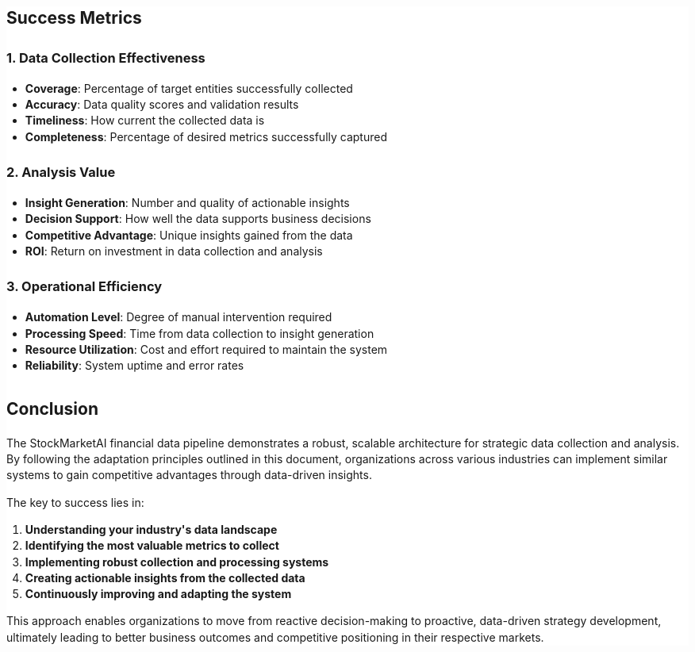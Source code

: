 ## Success Metrics

### 1. **Data Collection Effectiveness**
- **Coverage**: Percentage of target entities successfully collected
- **Accuracy**: Data quality scores and validation results
- **Timeliness**: How current the collected data is
- **Completeness**: Percentage of desired metrics successfully captured

### 2. **Analysis Value**
- **Insight Generation**: Number and quality of actionable insights
- **Decision Support**: How well the data supports business decisions
- **Competitive Advantage**: Unique insights gained from the data
- **ROI**: Return on investment in data collection and analysis

### 3. **Operational Efficiency**
- **Automation Level**: Degree of manual intervention required
- **Processing Speed**: Time from data collection to insight generation
- **Resource Utilization**: Cost and effort required to maintain the system
- **Reliability**: System uptime and error rates

## Conclusion

The StockMarketAI financial data pipeline demonstrates a robust, scalable architecture for strategic data collection and analysis. By following the adaptation principles outlined in this document, organizations across various industries can implement similar systems to gain competitive advantages through data-driven insights.

The key to success lies in:
1. **Understanding your industry's data landscape**
2. **Identifying the most valuable metrics to collect**
3. **Implementing robust collection and processing systems**
4. **Creating actionable insights from the collected data**
5. **Continuously improving and adapting the system**

This approach enables organizations to move from reactive decision-making to proactive, data-driven strategy development, ultimately leading to better business outcomes and competitive positioning in their respective markets. 